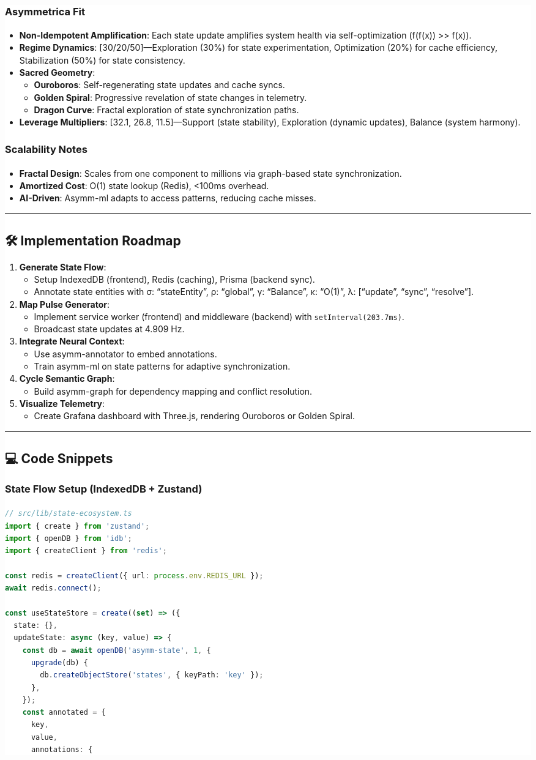 ### Asymmetrica Fit
- **Non-Idempotent Amplification**: Each state update amplifies system health via self-optimization (f(f(x)) >> f(x)).
- **Regime Dynamics**: [30/20/50]—Exploration (30%) for state experimentation, Optimization (20%) for cache efficiency, Stabilization (50%) for state consistency.
- **Sacred Geometry**:
  - **Ouroboros**: Self-regenerating state updates and cache syncs.
  - **Golden Spiral**: Progressive revelation of state changes in telemetry.
  - **Dragon Curve**: Fractal exploration of state synchronization paths.
- **Leverage Multipliers**: [32.1, 26.8, 11.5]—Support (state stability), Exploration (dynamic updates), Balance (system harmony).

### Scalability Notes
- **Fractal Design**: Scales from one component to millions via graph-based state synchronization.
- **Amortized Cost**: O(1) state lookup (Redis), <100ms overhead.
- **AI-Driven**: Asymm-ml adapts to access patterns, reducing cache misses.

---

## 🛠 Implementation Roadmap

1. **Generate State Flow**:
   - Setup IndexedDB (frontend), Redis (caching), Prisma (backend sync).
   - Annotate state entities with σ: “stateEntity”, ρ: “global”, γ: “Balance”, κ: “O(1)”, λ: [“update”, “sync”, “resolve”].
2. **Map Pulse Generator**:
   - Implement service worker (frontend) and middleware (backend) with `setInterval(203.7ms)`.
   - Broadcast state updates at 4.909 Hz.
3. **Integrate Neural Context**:
   - Use asymm-annotator to embed annotations.
   - Train asymm-ml on state patterns for adaptive synchronization.
4. **Cycle Semantic Graph**:
   - Build asymm-graph for dependency mapping and conflict resolution.
5. **Visualize Telemetry**:
   - Create Grafana dashboard with Three.js, rendering Ouroboros or Golden Spiral.

---

## 💻 Code Snippets

### State Flow Setup (IndexedDB + Zustand)
```typescript
// src/lib/state-ecosystem.ts
import { create } from 'zustand';
import { openDB } from 'idb';
import { createClient } from 'redis';

const redis = createClient({ url: process.env.REDIS_URL });
await redis.connect();

const useStateStore = create((set) => ({
  state: {},
  updateState: async (key, value) => {
    const db = await openDB('asymm-state', 1, {
      upgrade(db) {
        db.createObjectStore('states', { keyPath: 'key' });
      },
    });
    const annotated = {
      key,
      value,
      annotations: {
```